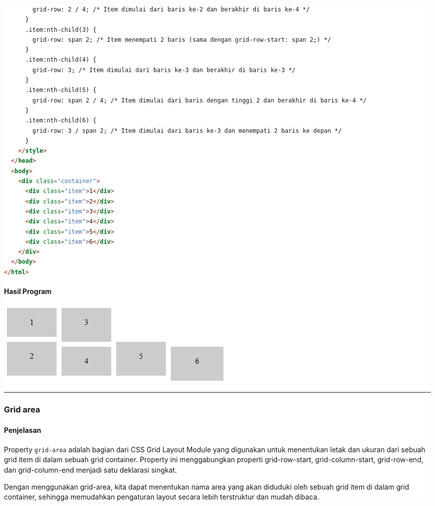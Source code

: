 ```html
        grid-row: 2 / 4; /* Item dimulai dari baris ke-2 dan berakhir di baris ke-4 */
      }
      .item:nth-child(3) {
        grid-row: span 2; /* Item menempati 2 baris (sama dengan grid-row-start: span 2;) */
      }
      .item:nth-child(4) {
        grid-row: 3; /* Item dimulai dari baris ke-3 dan berakhir di baris ke-3 */
      }
      .item:nth-child(5) {
        grid-row: span 2 / 4; /* Item dimulai dari baris dengan tinggi 2 dan berakhir di baris ke-4 */
      }
      .item:nth-child(6) {
        grid-row: 3 / span 2; /* Item dimulai dari baris ke-3 dan menempati 2 baris ke depan */
      }
    </style>
  </head>
  <body>
    <div class="container">
      <div class="item">1</div>
      <div class="item">2</div>
      <div class="item">3</div>
      <div class="item">4</div>
      <div class="item">5</div>
      <div class="item">6</div>
    </div>
  </body>
</html>
```

#### Hasil Program
![hasil](Aset/21.png)

---
### Grid area
#### Penjelasan
Property `grid-area` adalah bagian dari CSS Grid Layout Module yang digunakan untuk menentukan letak dan ukuran dari sebuah grid item di dalam sebuah grid container. Property ini menggabungkan properti grid-row-start, grid-column-start, grid-row-end, dan grid-column-end menjadi satu deklarasi singkat.

Dengan menggunakan grid-area, kita dapat menentukan nama area yang akan diduduki oleh sebuah grid item di dalam grid container, sehingga memudahkan pengaturan layout secara lebih terstruktur dan mudah dibaca. 
